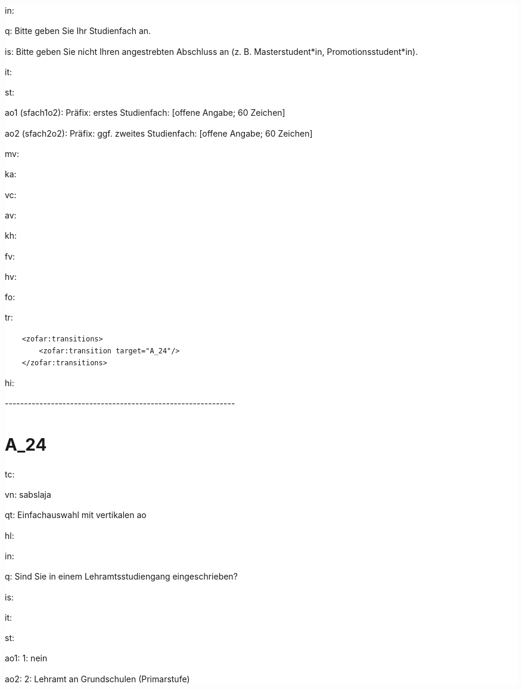 in:

q: Bitte geben Sie Ihr Studienfach an.

is: Bitte geben Sie nicht Ihren angestrebten Abschluss an (z. B. Masterstudent\*in, Promotionsstudent\*in).

it:

st:

ao1 (sfach1o2): Präfix: erstes Studienfach: [offene Angabe; 60 Zeichen]

ao2 (sfach2o2): Präfix: ggf. zweites Studienfach: [offene Angabe; 60 Zeichen]

mv:

ka:

vc:

av:

kh:

fv:

hv:

fo:

tr:

        <zofar:transitions>
            <zofar:transition target="A_24"/>
        </zofar:transitions>

hi:

\------------------------------------------------------------

A_24
=========

tc:

vn: sabslaja

qt: Einfachauswahl mit vertikalen ao

hl:

in:

q: Sind Sie in einem Lehramtsstudiengang eingeschrieben?

is:

it:

st:

ao1: 1: nein

ao2: 2: Lehramt an Grundschulen (Primarstufe)

